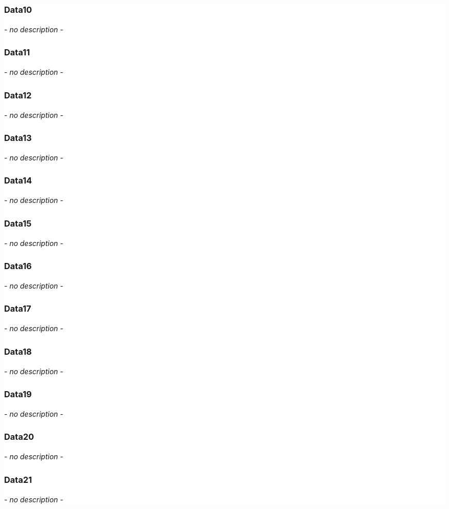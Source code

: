 ### Data10
*- no description -*
&nbsp;

### Data11
*- no description -*
&nbsp;

### Data12
*- no description -*
&nbsp;

### Data13
*- no description -*
&nbsp;

### Data14
*- no description -*
&nbsp;

### Data15
*- no description -*
&nbsp;

### Data16
*- no description -*
&nbsp;

### Data17
*- no description -*
&nbsp;

### Data18
*- no description -*
&nbsp;

### Data19
*- no description -*
&nbsp;

### Data20
*- no description -*
&nbsp;

### Data21
*- no description -*
&nbsp;

